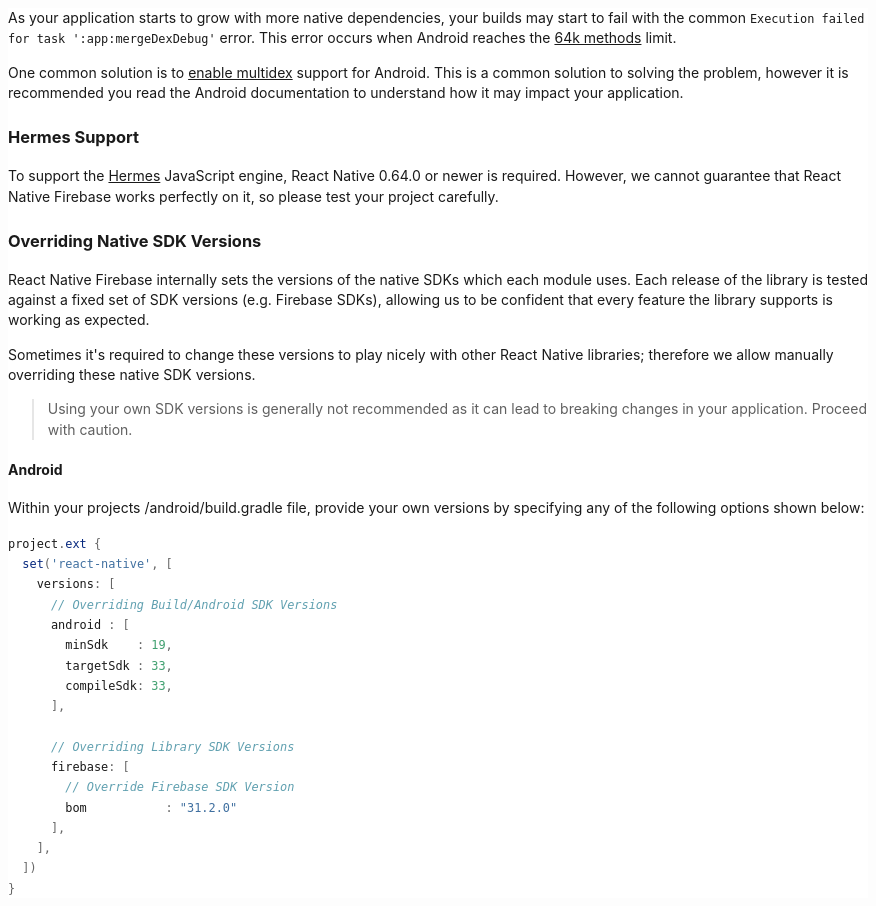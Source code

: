 As your application starts to grow with more native dependencies, your builds may start to fail with the common
`Execution failed for task ':app:mergeDexDebug'` error. This error occurs when Android reaches the
[64k methods](https://developer.android.com/studio/build/multidex) limit.

One common solution is to [enable multidex](/enabling-multidex) support for Android. This is a common solution to solving
the problem, however it is recommended you read the Android documentation to understand how it may impact your application.

### Hermes Support

To support the [Hermes](https://hermesengine.dev/) JavaScript engine, React Native 0.64.0 or newer is required.
However, we cannot guarantee that React Native Firebase works perfectly on it, so please test your project carefully.

### Overriding Native SDK Versions

React Native Firebase internally sets the versions of the native SDKs which each module uses. Each release of the library
is tested against a fixed set of SDK versions (e.g. Firebase SDKs), allowing us to be confident that every feature the
library supports is working as expected.

Sometimes it's required to change these versions to play nicely with other React Native libraries; therefore we allow
manually overriding these native SDK versions.

> Using your own SDK versions is generally not recommended as it can lead to breaking changes in your application. Proceed with caution.

#### Android

Within your projects /android/build.gradle file, provide your own versions by specifying any of the following options shown below:

```groovy
project.ext {
  set('react-native', [
    versions: [
      // Overriding Build/Android SDK Versions
      android : [
        minSdk    : 19,
        targetSdk : 33,
        compileSdk: 33,
      ],

      // Overriding Library SDK Versions
      firebase: [
        // Override Firebase SDK Version
        bom           : "31.2.0"
      ],
    ],
  ])
}
```
